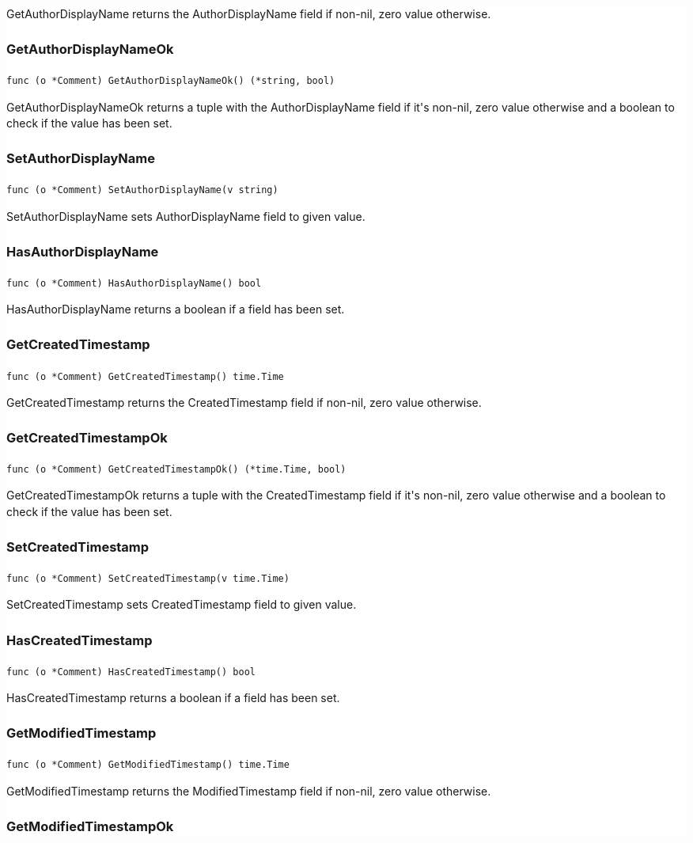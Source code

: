 GetAuthorDisplayName returns the AuthorDisplayName field if non-nil, zero value otherwise.

### GetAuthorDisplayNameOk

`func (o *Comment) GetAuthorDisplayNameOk() (*string, bool)`

GetAuthorDisplayNameOk returns a tuple with the AuthorDisplayName field if it's non-nil, zero value otherwise
and a boolean to check if the value has been set.

### SetAuthorDisplayName

`func (o *Comment) SetAuthorDisplayName(v string)`

SetAuthorDisplayName sets AuthorDisplayName field to given value.

### HasAuthorDisplayName

`func (o *Comment) HasAuthorDisplayName() bool`

HasAuthorDisplayName returns a boolean if a field has been set.

### GetCreatedTimestamp

`func (o *Comment) GetCreatedTimestamp() time.Time`

GetCreatedTimestamp returns the CreatedTimestamp field if non-nil, zero value otherwise.

### GetCreatedTimestampOk

`func (o *Comment) GetCreatedTimestampOk() (*time.Time, bool)`

GetCreatedTimestampOk returns a tuple with the CreatedTimestamp field if it's non-nil, zero value otherwise
and a boolean to check if the value has been set.

### SetCreatedTimestamp

`func (o *Comment) SetCreatedTimestamp(v time.Time)`

SetCreatedTimestamp sets CreatedTimestamp field to given value.

### HasCreatedTimestamp

`func (o *Comment) HasCreatedTimestamp() bool`

HasCreatedTimestamp returns a boolean if a field has been set.

### GetModifiedTimestamp

`func (o *Comment) GetModifiedTimestamp() time.Time`

GetModifiedTimestamp returns the ModifiedTimestamp field if non-nil, zero value otherwise.

### GetModifiedTimestampOk
